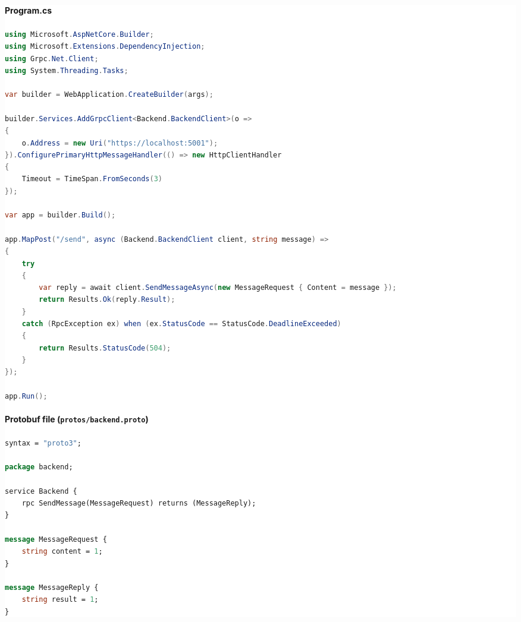 #### Program.cs

```csharp
using Microsoft.AspNetCore.Builder;
using Microsoft.Extensions.DependencyInjection;
using Grpc.Net.Client;
using System.Threading.Tasks;

var builder = WebApplication.CreateBuilder(args);

builder.Services.AddGrpcClient<Backend.BackendClient>(o =>
{
    o.Address = new Uri("https://localhost:5001");
}).ConfigurePrimaryHttpMessageHandler(() => new HttpClientHandler
{
    Timeout = TimeSpan.FromSeconds(3)
});

var app = builder.Build();

app.MapPost("/send", async (Backend.BackendClient client, string message) =>
{
    try
    {
        var reply = await client.SendMessageAsync(new MessageRequest { Content = message });
        return Results.Ok(reply.Result);
    }
    catch (RpcException ex) when (ex.StatusCode == StatusCode.DeadlineExceeded)
    {
        return Results.StatusCode(504);
    }
});

app.Run();
```

#### Protobuf file (`protos/backend.proto`)

```proto
syntax = "proto3";

package backend;

service Backend {
    rpc SendMessage(MessageRequest) returns (MessageReply);
}

message MessageRequest {
    string content = 1;
}

message MessageReply {
    string result = 1;
}
```
